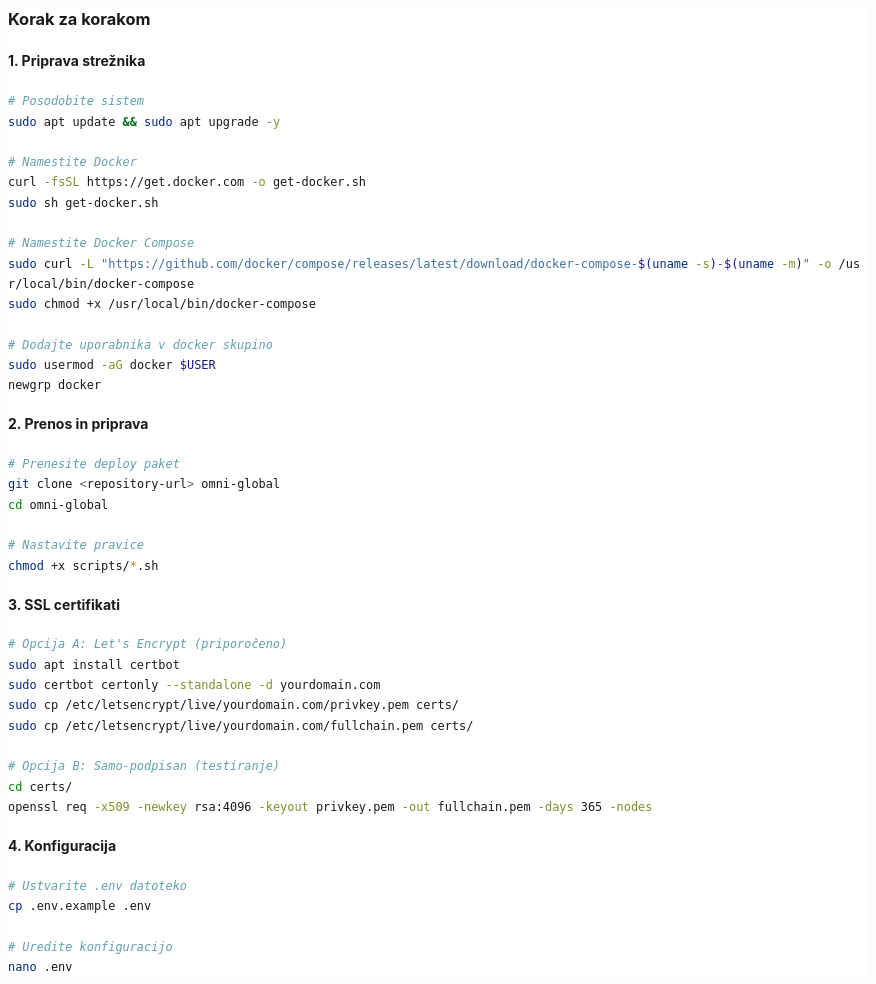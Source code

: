 ### Korak za korakom

#### 1. Priprava strežnika

```bash
# Posodobite sistem
sudo apt update && sudo apt upgrade -y

# Namestite Docker
curl -fsSL https://get.docker.com -o get-docker.sh
sudo sh get-docker.sh

# Namestite Docker Compose
sudo curl -L "https://github.com/docker/compose/releases/latest/download/docker-compose-$(uname -s)-$(uname -m)" -o /usr/local/bin/docker-compose
sudo chmod +x /usr/local/bin/docker-compose

# Dodajte uporabnika v docker skupino
sudo usermod -aG docker $USER
newgrp docker
```

#### 2. Prenos in priprava

```bash
# Prenesite deploy paket
git clone <repository-url> omni-global
cd omni-global

# Nastavite pravice
chmod +x scripts/*.sh
```

#### 3. SSL certifikati

```bash
# Opcija A: Let's Encrypt (priporočeno)
sudo apt install certbot
sudo certbot certonly --standalone -d yourdomain.com
sudo cp /etc/letsencrypt/live/yourdomain.com/privkey.pem certs/
sudo cp /etc/letsencrypt/live/yourdomain.com/fullchain.pem certs/

# Opcija B: Samo-podpisan (testiranje)
cd certs/
openssl req -x509 -newkey rsa:4096 -keyout privkey.pem -out fullchain.pem -days 365 -nodes
```

#### 4. Konfiguracija

```bash
# Ustvarite .env datoteko
cp .env.example .env

# Uredite konfiguracijo
nano .env
```
